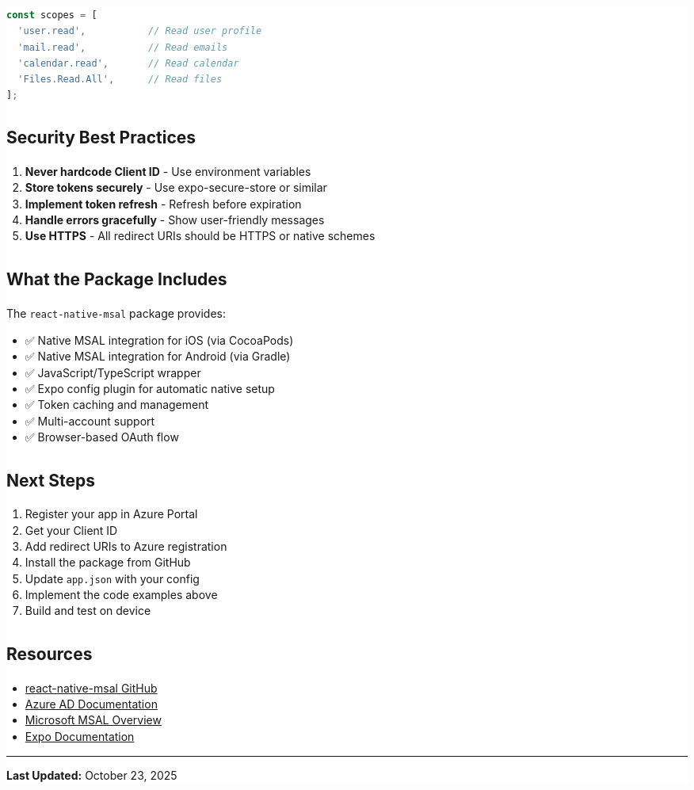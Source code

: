 ```typescript
const scopes = [
  'user.read',           // Read user profile
  'mail.read',           // Read emails
  'calendar.read',       // Read calendar
  'Files.Read.All',      // Read files
];
```

## Security Best Practices

1. **Never hardcode Client ID** - Use environment variables
2. **Store tokens securely** - Use expo-secure-store or similar
3. **Implement token refresh** - Refresh before expiration
4. **Handle errors gracefully** - Show user-friendly messages
5. **Use HTTPS** - All redirect URIs should be HTTPS or native schemes

## What the Package Includes

The `react-native-msal` package provides:

- ✅ Native MSAL integration for iOS (via CocoaPods)
- ✅ Native MSAL integration for Android (via Gradle)
- ✅ JavaScript/TypeScript wrapper
- ✅ Expo config plugin for automatic native setup
- ✅ Token caching and management
- ✅ Multi-account support
- ✅ Browser-based OAuth flow

## Next Steps

1. Register your app in Azure Portal
2. Get your Client ID
3. Add redirect URIs to Azure registration
4. Install the package from GitHub
5. Update `app.json` with your config
6. Implement the code examples above
7. Build and test on device

## Resources

- [react-native-msal GitHub](https://github.com/SenneDW/react-native-msal)
- [Azure AD Documentation](https://learn.microsoft.com/azure/active-directory/)
- [Microsoft MSAL Overview](https://learn.microsoft.com/azure/active-directory/develop/msal-overview)
- [Expo Documentation](https://docs.expo.dev/)

---

**Last Updated:** October 23, 2025

